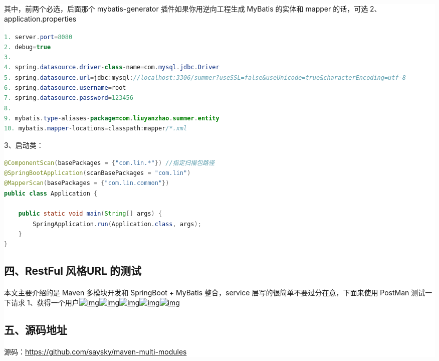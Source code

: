 

其中，前两个必选，后面那个 mybatis-generator 插件如果你用逆向工程生成 MyBatis 的实体和 mapper 的话，可选  2、application.properties

```java
1. server.port=8080
2. debug=true
3. 
4. spring.datasource.driver-class-name=com.mysql.jdbc.Driver
5. spring.datasource.url=jdbc:mysql://localhost:3306/summer?useSSL=false&useUnicode=true&characterEncoding=utf-8
6. spring.datasource.username=root
7. spring.datasource.password=123456
8. 
9. mybatis.type-aliases-package=com.liuyanzhao.summer.entity
10. mybatis.mapper-locations=classpath:mapper/*.xml
```

 3、启动类：
```java
@ComponentScan(basePackages = {"com.lin.*"}) //指定扫描包路径
@SpringBootApplication(scanBasePackages = "com.lin")
@MapperScan(basePackages = {"com.lin.common"})
public class Application {

    public static void main(String[] args) {
        SpringApplication.run(Application.class, args);
    }
}
```


## 四、RestFul 风格URL 的测试

本文主要介绍的是 Maven 多模块开发和 SpringBoot + MyBatis 整合，service 层写的很简单不要过分在意，下面来使用 PostMan 测试一下请求 1、获得一个用户[![img](https://oss.liuyanzhao.com/uploads/2018/07/get-1024x728.png)](https://oss.liuyanzhao.com/uploads/2018/07/get.png)[![img](https://oss.liuyanzhao.com/uploads/2018/07/get2-870x1024.png)](https://oss.liuyanzhao.com/uploads/2018/07/get2.png)[![img](https://oss.liuyanzhao.com/uploads/2018/07/post-1024x870.png)](https://oss.liuyanzhao.com/uploads/2018/07/post.png)[![img](https://oss.liuyanzhao.com/uploads/2018/07/put-1024x1008.png)](https://oss.liuyanzhao.com/uploads/2018/07/put.png)[![img](https://oss.liuyanzhao.com/uploads/2018/07/delete-1024x537.png)](https://oss.liuyanzhao.com/uploads/2018/07/delete.png)

## 五、源码地址

源码：https://github.com/saysky/maven-multi-modules